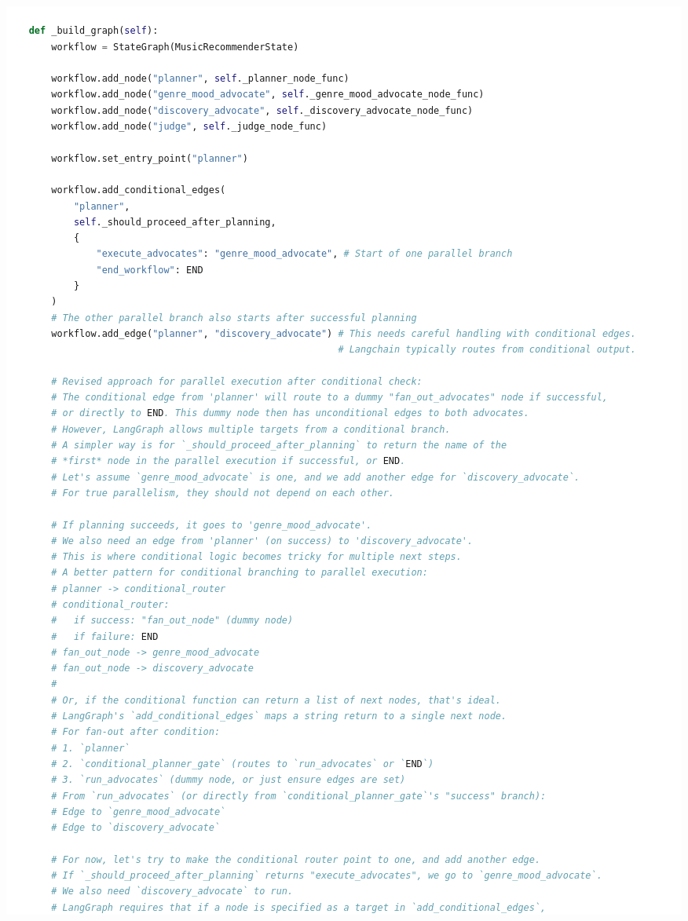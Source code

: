 ```python

    def _build_graph(self):
        workflow = StateGraph(MusicRecommenderState)

        workflow.add_node("planner", self._planner_node_func)
        workflow.add_node("genre_mood_advocate", self._genre_mood_advocate_node_func)
        workflow.add_node("discovery_advocate", self._discovery_advocate_node_func)
        workflow.add_node("judge", self._judge_node_func)

        workflow.set_entry_point("planner")

        workflow.add_conditional_edges(
            "planner",
            self._should_proceed_after_planning,
            {
                "execute_advocates": "genre_mood_advocate", # Start of one parallel branch
                "end_workflow": END
            }
        )
        # The other parallel branch also starts after successful planning
        workflow.add_edge("planner", "discovery_advocate") # This needs careful handling with conditional edges.
                                                           # Langchain typically routes from conditional output.

        # Revised approach for parallel execution after conditional check:
        # The conditional edge from 'planner' will route to a dummy "fan_out_advocates" node if successful,
        # or directly to END. This dummy node then has unconditional edges to both advocates.
        # However, LangGraph allows multiple targets from a conditional branch.
        # A simpler way is for `_should_proceed_after_planning` to return the name of the
        # *first* node in the parallel execution if successful, or END.
        # Let's assume `genre_mood_advocate` is one, and we add another edge for `discovery_advocate`.
        # For true parallelism, they should not depend on each other.

        # If planning succeeds, it goes to 'genre_mood_advocate'.
        # We also need an edge from 'planner' (on success) to 'discovery_advocate'.
        # This is where conditional logic becomes tricky for multiple next steps.
        # A better pattern for conditional branching to parallel execution:
        # planner -> conditional_router
        # conditional_router:
        #   if success: "fan_out_node" (dummy node)
        #   if failure: END
        # fan_out_node -> genre_mood_advocate
        # fan_out_node -> discovery_advocate
        #
        # Or, if the conditional function can return a list of next nodes, that's ideal.
        # LangGraph's `add_conditional_edges` maps a string return to a single next node.
        # For fan-out after condition:
        # 1. `planner`
        # 2. `conditional_planner_gate` (routes to `run_advocates` or `END`)
        # 3. `run_advocates` (dummy node, or just ensure edges are set)
        # From `run_advocates` (or directly from `conditional_planner_gate`'s "success" branch):
        # Edge to `genre_mood_advocate`
        # Edge to `discovery_advocate`

        # For now, let's try to make the conditional router point to one, and add another edge.
        # If `_should_proceed_after_planning` returns "execute_advocates", we go to `genre_mood_advocate`.
        # We also need `discovery_advocate` to run.
        # LangGraph requires that if a node is specified as a target in `add_conditional_edges`,
```